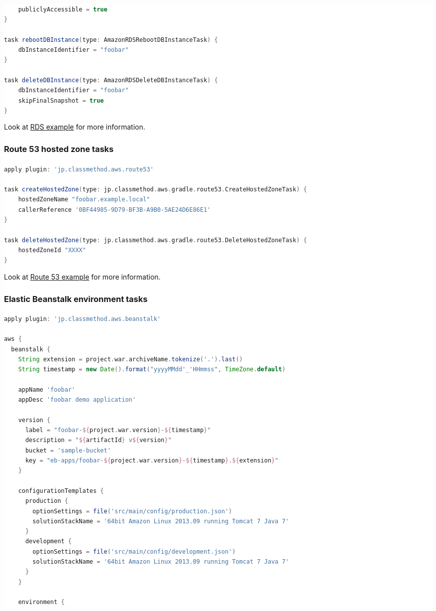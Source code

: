 ```groovy
	publiclyAccessible = true
}

task rebootDBInstance(type: AmazonRDSRebootDBInstanceTask) {
	dbInstanceIdentifier = "foobar"
}

task deleteDBInstance(type: AmazonRDSDeleteDBInstanceTask) {
	dbInstanceIdentifier = "foobar"
	skipFinalSnapshot = true
}
```

Look at [RDS example](samples/07-rds) for more information.


### Route 53 hosted zone tasks

```groovy
apply plugin: 'jp.classmethod.aws.route53'

task createHostedZone(type: jp.classmethod.aws.gradle.route53.CreateHostedZoneTask) {
	hostedZoneName "foobar.example.local"
	callerReference '0BF44985-9D79-BF3B-A9B0-5AE24D6E86E1'
}

task deleteHostedZone(type: jp.classmethod.aws.gradle.route53.DeleteHostedZoneTask) {
	hostedZoneId "XXXX"
}
```

Look at [Route 53 example](samples/04-route53) for more information.


### Elastic Beanstalk environment tasks

```groovy
apply plugin: 'jp.classmethod.aws.beanstalk'

aws {
  beanstalk {
    String extension = project.war.archiveName.tokenize('.').last()
    String timestamp = new Date().format("yyyyMMdd'_'HHmmss", TimeZone.default)

    appName 'foobar'
    appDesc 'foobar demo application'
  
    version {
      label = "foobar-${project.war.version}-${timestamp}"
      description = "${artifactId} v${version}"
      bucket = 'sample-bucket'
      key = "eb-apps/foobar-${project.war.version}-${timestamp}.${extension}"
    }
  
    configurationTemplates {
      production {
        optionSettings = file('src/main/config/production.json')
        solutionStackName = '64bit Amazon Linux 2013.09 running Tomcat 7 Java 7'
      }
      development {
        optionSettings = file('src/main/config/development.json')
        solutionStackName = '64bit Amazon Linux 2013.09 running Tomcat 7 Java 7'
      }
    }
  
    environment {
```